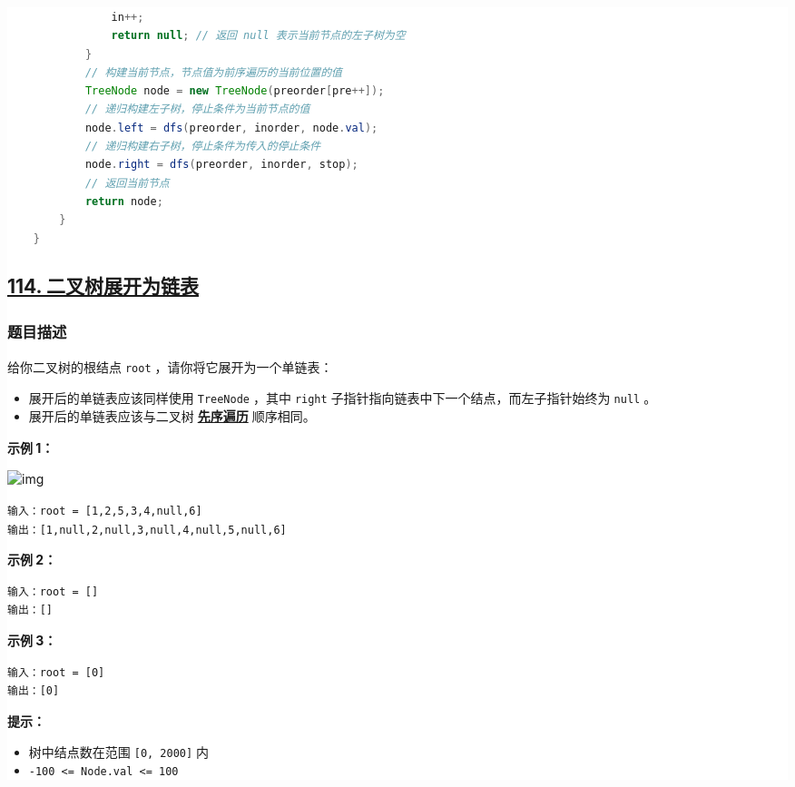 ```java
                in++;
                return null; // 返回 null 表示当前节点的左子树为空
            }
            // 构建当前节点，节点值为前序遍历的当前位置的值
            TreeNode node = new TreeNode(preorder[pre++]);
            // 递归构建左子树，停止条件为当前节点的值
            node.left = dfs(preorder, inorder, node.val);
            // 递归构建右子树，停止条件为传入的停止条件
            node.right = dfs(preorder, inorder, stop);
            // 返回当前节点
            return node;
        }
    }
```



## [114. 二叉树展开为链表](https://leetcode.cn/problems/flatten-binary-tree-to-linked-list/)

### 题目描述

给你二叉树的根结点 `root` ，请你将它展开为一个单链表：

- 展开后的单链表应该同样使用 `TreeNode` ，其中 `right` 子指针指向链表中下一个结点，而左子指针始终为 `null` 。
- 展开后的单链表应该与二叉树 [**先序遍历**](https://baike.baidu.com/item/先序遍历/6442839?fr=aladdin) 顺序相同。

**示例 1：**

![img](https://assets.leetcode.com/uploads/2021/01/14/flaten.jpg)

```
输入：root = [1,2,5,3,4,null,6]
输出：[1,null,2,null,3,null,4,null,5,null,6]
```

**示例 2：**

```
输入：root = []
输出：[]
```

**示例 3：**

```
输入：root = [0]
输出：[0]
```



**提示：**

- 树中结点数在范围 `[0, 2000]` 内
- `-100 <= Node.val <= 100`
